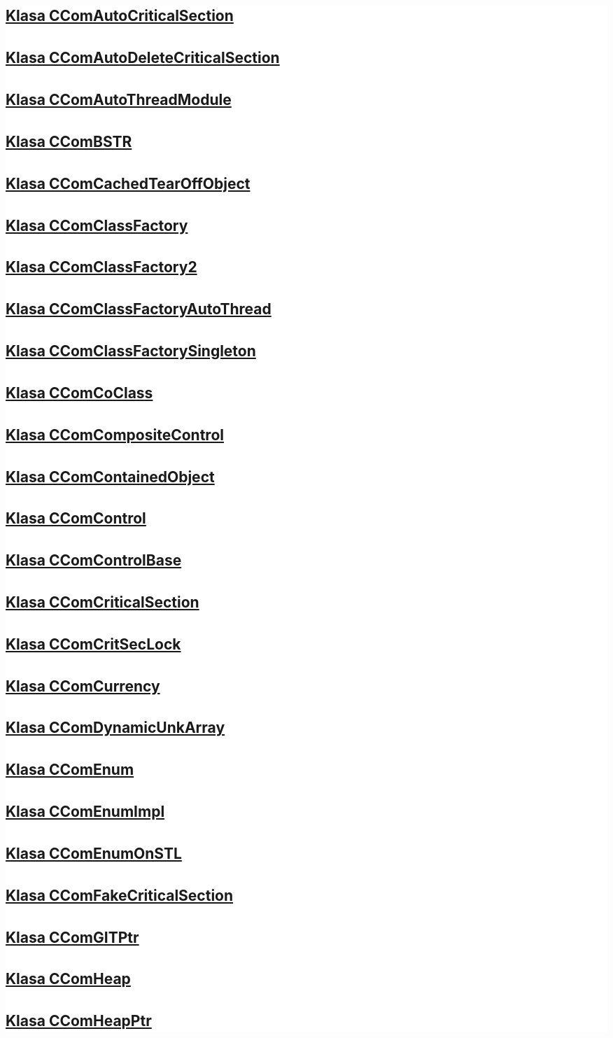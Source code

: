 ## [Klasa CComAutoCriticalSection](ccomautocriticalsection-class.md)
## [Klasa CComAutoDeleteCriticalSection](ccomautodeletecriticalsection-class.md)
## [Klasa CComAutoThreadModule](ccomautothreadmodule-class.md)
## [Klasa CComBSTR](ccombstr-class.md)
## [Klasa CComCachedTearOffObject](ccomcachedtearoffobject-class.md)
## [Klasa CComClassFactory](ccomclassfactory-class.md)
## [Klasa CComClassFactory2](ccomclassfactory2-class.md)
## [Klasa CComClassFactoryAutoThread](ccomclassfactoryautothread-class.md)
## [Klasa CComClassFactorySingleton](ccomclassfactorysingleton-class.md)
## [Klasa CComCoClass](ccomcoclass-class.md)
## [Klasa CComCompositeControl](ccomcompositecontrol-class.md)
## [Klasa CComContainedObject](ccomcontainedobject-class.md)
## [Klasa CComControl](ccomcontrol-class.md)
## [Klasa CComControlBase](ccomcontrolbase-class.md)
## [Klasa CComCriticalSection](ccomcriticalsection-class.md)
## [Klasa CComCritSecLock](ccomcritseclock-class.md)
## [Klasa CComCurrency](ccomcurrency-class.md)
## [Klasa CComDynamicUnkArray](ccomdynamicunkarray-class.md)
## [Klasa CComEnum](ccomenum-class.md)
## [Klasa CComEnumImpl](ccomenumimpl-class.md)
## [Klasa CComEnumOnSTL](ccomenumonstl-class.md)
## [Klasa CComFakeCriticalSection](ccomfakecriticalsection-class.md)
## [Klasa CComGITPtr](ccomgitptr-class.md)
## [Klasa CComHeap](ccomheap-class.md)
## [Klasa CComHeapPtr](ccomheapptr-class.md)